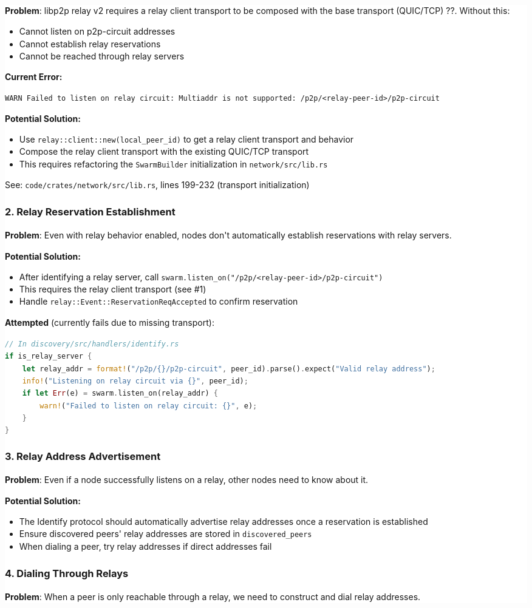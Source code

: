 **Problem**: libp2p relay v2 requires a relay client transport to be composed with the base transport (QUIC/TCP) ??. Without this:
- Cannot listen on p2p-circuit addresses
- Cannot establish relay reservations
- Cannot be reached through relay servers

**Current Error:**
```
WARN Failed to listen on relay circuit: Multiaddr is not supported: /p2p/<relay-peer-id>/p2p-circuit
```

**Potential Solution:**
- Use `relay::client::new(local_peer_id)` to get a relay client transport and behavior
- Compose the relay client transport with the existing QUIC/TCP transport
- This requires refactoring the `SwarmBuilder` initialization in `network/src/lib.rs`

See: `code/crates/network/src/lib.rs`, lines 199-232 (transport initialization)

### 2. Relay Reservation Establishment

**Problem**: Even with relay behavior enabled, nodes don't automatically establish reservations with relay servers.

**Potential Solution:**
- After identifying a relay server, call `swarm.listen_on("/p2p/<relay-peer-id>/p2p-circuit")`
- This requires the relay client transport (see #1)
- Handle `relay::Event::ReservationReqAccepted` to confirm reservation

**Attempted** (currently fails due to missing transport):
```rust
// In discovery/src/handlers/identify.rs
if is_relay_server {
    let relay_addr = format!("/p2p/{}/p2p-circuit", peer_id).parse().expect("Valid relay address");
    info!("Listening on relay circuit via {}", peer_id);
    if let Err(e) = swarm.listen_on(relay_addr) {
        warn!("Failed to listen on relay circuit: {}", e);
    }
}
```

### 3. Relay Address Advertisement

**Problem**: Even if a node successfully listens on a relay, other nodes need to know about it.

**Potential Solution:**
- The Identify protocol should automatically advertise relay addresses once a reservation is established
- Ensure discovered peers' relay addresses are stored in `discovered_peers`
- When dialing a peer, try relay addresses if direct addresses fail

### 4. Dialing Through Relays

**Problem**: When a peer is only reachable through a relay, we need to construct and dial relay addresses.
